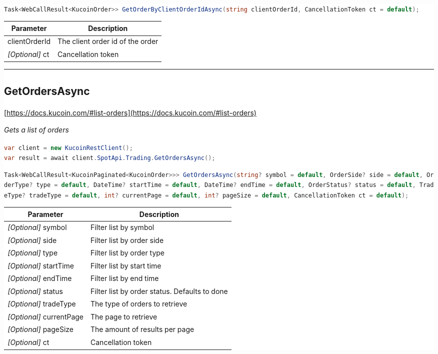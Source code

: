 ```csharp  
Task<WebCallResult<KucoinOrder>> GetOrderByClientOrderIdAsync(string clientOrderId, CancellationToken ct = default);  
```  

|Parameter|Description|
|---|---|
|clientOrderId|The client order id of the order|
|_[Optional]_ ct|Cancellation token|

</p>

***

## GetOrdersAsync  

[https://docs.kucoin.com/#list-orders](https://docs.kucoin.com/#list-orders)  
<p>

*Gets a list of orders*  

```csharp  
var client = new KucoinRestClient();  
var result = await client.SpotApi.Trading.GetOrdersAsync();  
```  

```csharp  
Task<WebCallResult<KucoinPaginated<KucoinOrder>>> GetOrdersAsync(string? symbol = default, OrderSide? side = default, OrderType? type = default, DateTime? startTime = default, DateTime? endTime = default, OrderStatus? status = default, TradeType? tradeType = default, int? currentPage = default, int? pageSize = default, CancellationToken ct = default);  
```  

|Parameter|Description|
|---|---|
|_[Optional]_ symbol|Filter list by symbol|
|_[Optional]_ side|Filter list by order side|
|_[Optional]_ type|Filter list by order type|
|_[Optional]_ startTime|Filter list by start time|
|_[Optional]_ endTime|Filter list by end time|
|_[Optional]_ status|Filter list by order status. Defaults to done|
|_[Optional]_ tradeType|The type of orders to retrieve|
|_[Optional]_ currentPage|The page to retrieve|
|_[Optional]_ pageSize|The amount of results per page|
|_[Optional]_ ct|Cancellation token|

</p>
